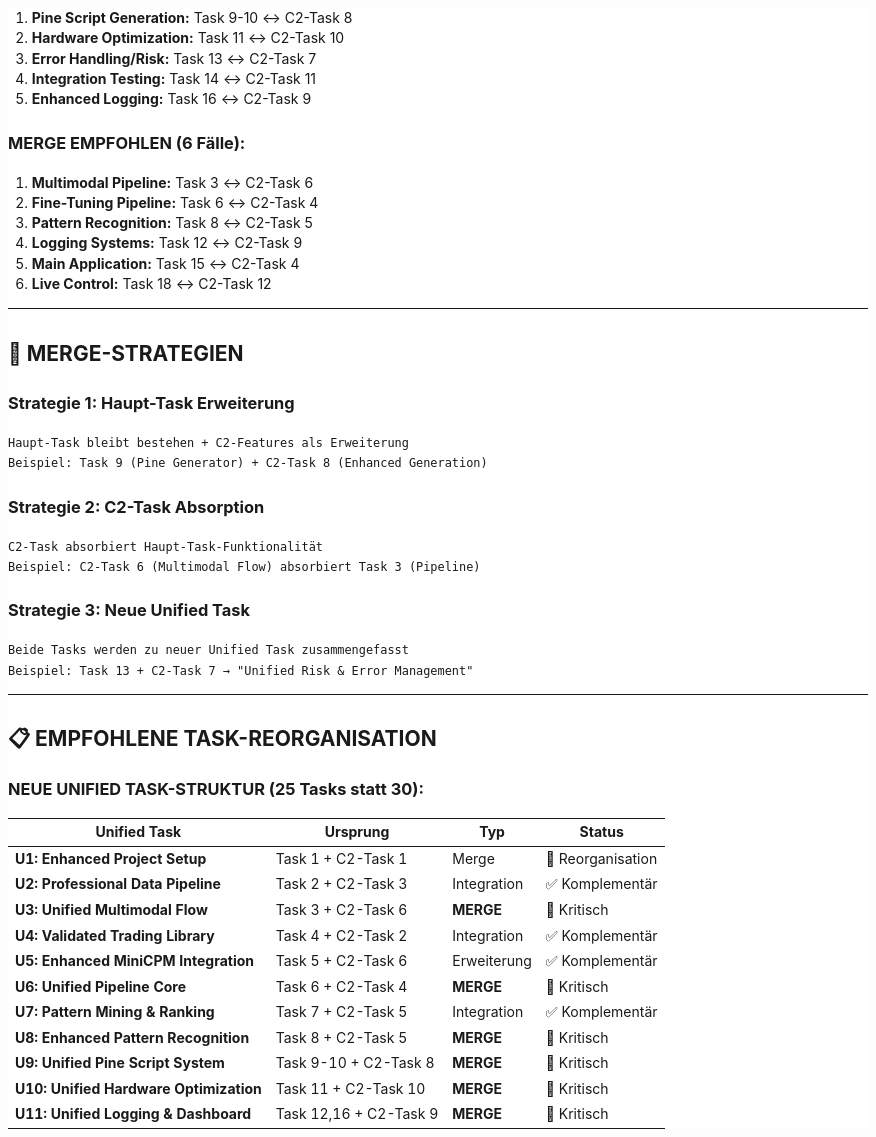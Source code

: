 1. **Pine Script Generation:** Task 9-10 ↔ C2-Task 8
2. **Hardware Optimization:** Task 11 ↔ C2-Task 10  
3. **Error Handling/Risk:** Task 13 ↔ C2-Task 7
4. **Integration Testing:** Task 14 ↔ C2-Task 11
5. **Enhanced Logging:** Task 16 ↔ C2-Task 9

### **MERGE EMPFOHLEN (6 Fälle):**

1. **Multimodal Pipeline:** Task 3 ↔ C2-Task 6
2. **Fine-Tuning Pipeline:** Task 6 ↔ C2-Task 4
3. **Pattern Recognition:** Task 8 ↔ C2-Task 5
4. **Logging Systems:** Task 12 ↔ C2-Task 9
5. **Main Application:** Task 15 ↔ C2-Task 4
6. **Live Control:** Task 18 ↔ C2-Task 12

---

## 🔧 **MERGE-STRATEGIEN**

### **Strategie 1: Haupt-Task Erweiterung**
```
Haupt-Task bleibt bestehen + C2-Features als Erweiterung
Beispiel: Task 9 (Pine Generator) + C2-Task 8 (Enhanced Generation)
```

### **Strategie 2: C2-Task Absorption**
```
C2-Task absorbiert Haupt-Task-Funktionalität
Beispiel: C2-Task 6 (Multimodal Flow) absorbiert Task 3 (Pipeline)
```

### **Strategie 3: Neue Unified Task**
```
Beide Tasks werden zu neuer Unified Task zusammengefasst
Beispiel: Task 13 + C2-Task 7 → "Unified Risk & Error Management"
```

---

## 📋 **EMPFOHLENE TASK-REORGANISATION**

### **NEUE UNIFIED TASK-STRUKTUR (25 Tasks statt 30):**

| Unified Task | Ursprung | Typ | Status |
|--------------|----------|-----|--------|
| **U1: Enhanced Project Setup** | Task 1 + C2-Task 1 | Merge | 🔧 Reorganisation |
| **U2: Professional Data Pipeline** | Task 2 + C2-Task 3 | Integration | ✅ Komplementär |
| **U3: Unified Multimodal Flow** | Task 3 + C2-Task 6 | **MERGE** | 🚨 Kritisch |
| **U4: Validated Trading Library** | Task 4 + C2-Task 2 | Integration | ✅ Komplementär |
| **U5: Enhanced MiniCPM Integration** | Task 5 + C2-Task 6 | Erweiterung | ✅ Komplementär |
| **U6: Unified Pipeline Core** | Task 6 + C2-Task 4 | **MERGE** | 🚨 Kritisch |
| **U7: Pattern Mining & Ranking** | Task 7 + C2-Task 5 | Integration | ✅ Komplementär |
| **U8: Enhanced Pattern Recognition** | Task 8 + C2-Task 5 | **MERGE** | 🚨 Kritisch |
| **U9: Unified Pine Script System** | Task 9-10 + C2-Task 8 | **MERGE** | 🚨 Kritisch |
| **U10: Unified Hardware Optimization** | Task 11 + C2-Task 10 | **MERGE** | 🚨 Kritisch |
| **U11: Unified Logging & Dashboard** | Task 12,16 + C2-Task 9 | **MERGE** | 🚨 Kritisch |